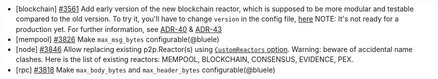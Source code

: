 - [blockchain] [\#3561](https://github.com/tendermint/tendermint/issues/3561) Add early version of the new blockchain reactor, which is supposed to be more modular and testable compared to the old version. To try it, you'll have to change `version` in the config file, [here](https://github.com/tendermint/tendermint/blob/master/config/toml.go#L303) NOTE: It's not ready for a production yet. For further information, see [ADR-40](https://github.com/tendermint/tendermint/blob/master/docs/architecture/adr-040-blockchain-reactor-refactor.md) & [ADR-43](https://github.com/tendermint/tendermint/blob/master/docs/architecture/adr-043-blockchain-riri-org.md)
- [mempool] [\#3826](https://github.com/tendermint/tendermint/issues/3826) Make `max_msg_bytes` configurable(@bluele)
- [node] [\#3846](https://github.com/tendermint/tendermint/pull/3846) Allow replacing existing p2p.Reactor(s) using [`CustomReactors`
  option](https://godoc.org/github.com/tendermint/tendermint/node#CustomReactors).
  Warning: beware of accidental name clashes. Here is the list of existing
  reactors: MEMPOOL, BLOCKCHAIN, CONSENSUS, EVIDENCE, PEX.
- [rpc] [\#3818](https://github.com/tendermint/tendermint/issues/3818) Make `max_body_bytes` and `max_header_bytes` configurable(@bluele)

